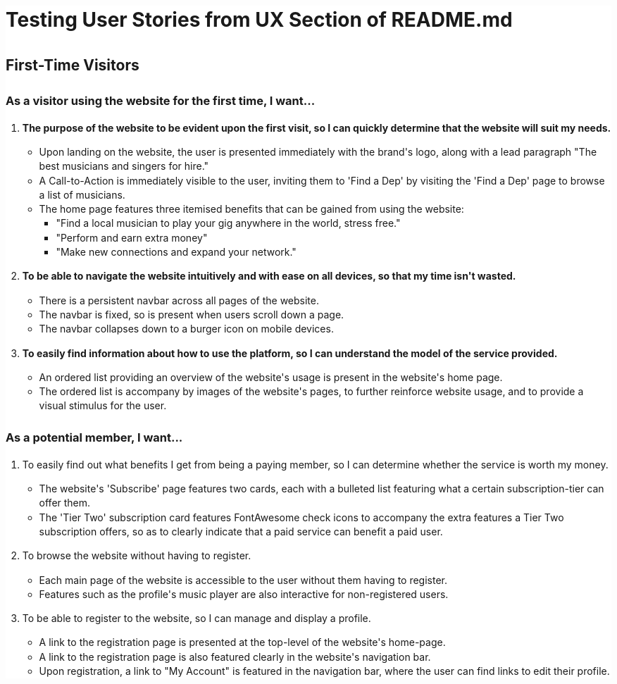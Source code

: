 # Testing User Stories from UX Section of README.md

## First-Time Visitors

### As a visitor using the website for the first time, I want...

1. **The purpose of the website to be evident upon the first visit, so I can quickly determine that the website will suit my needs.**

   - Upon landing on the website, the user is presented immediately with the brand's logo, along with a lead paragraph "The best musicians and singers for hire."
   - A Call-to-Action is immediately visible to the user, inviting them to 'Find a Dep'
     by visiting the 'Find a Dep' page to browse a list of musicians.
   - The home page features three itemised benefits that can be gained from using the website:
     - "Find a local musician to play your gig anywhere in the world, stress free."
     - "Perform and earn extra money"
     - "Make new connections and expand your network."

2. **To be able to navigate the website intuitively and with ease on all devices, so that my time isn't wasted.**

   - There is a persistent navbar across all pages of the website.
   - The navbar is fixed, so is present when users scroll down a page.
   - The navbar collapses down to a burger icon on mobile devices.

3. **To easily find information about how to use the platform, so I can understand the model of the service provided.**
   - An ordered list providing an overview of the website's usage is present in the website's home page.
   - The ordered list is accompany by images of the website's pages, to further reinforce website usage, and to provide a visual stimulus for the user.

### As a potential member, I want...

1. To easily find out what benefits I get from being a paying member, so I can determine whether the service is worth my money.

   - The website's 'Subscribe' page features two cards, each with a bulleted list featuring what a certain subscription-tier can offer them.
   - The 'Tier Two' subscription card features FontAwesome check icons to accompany the extra features a Tier Two subscription offers, so as to clearly indicate that a paid service can benefit a paid user.

2. To browse the website without having to register.

   - Each main page of the website is accessible to the user without them having to register.
   - Features such as the profile's music player are also interactive for non-registered users.

3. To be able to register to the website, so I can manage and display a profile.
   - A link to the registration page is presented at the top-level of the website's home-page.
   - A link to the registration page is also featured clearly in the website's navigation bar.
   - Upon registration, a link to "My Account" is featured in the navigation bar, where the user can find links to edit their profile.
